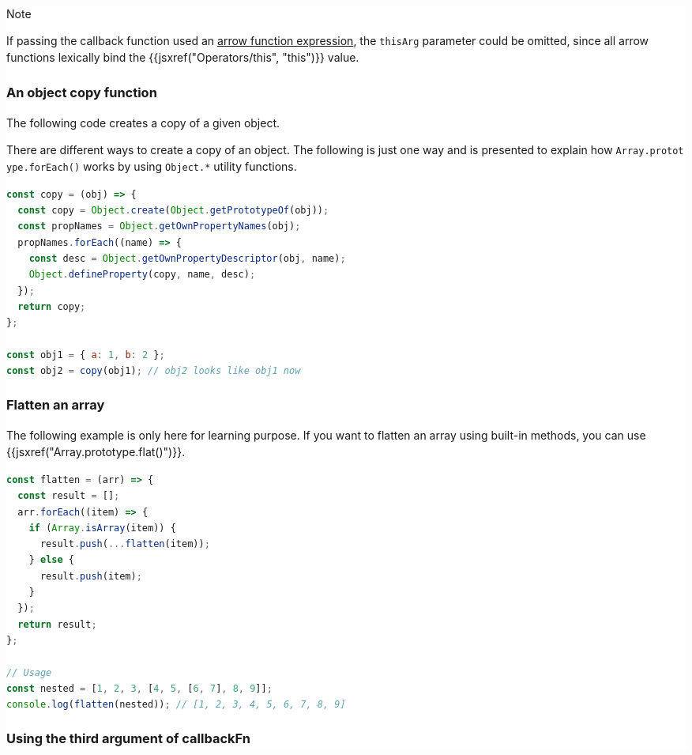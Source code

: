 > [!NOTE]
> If passing the callback function used an
> [arrow function expression](/en-US/docs/Web/JavaScript/Reference/Functions/Arrow_functions),
> the `thisArg` parameter could be omitted,
> since all arrow functions lexically bind the {{jsxref("Operators/this", "this")}}
> value.

### An object copy function

The following code creates a copy of a given object.

There are different ways to create a copy of an object. The following is just one way
and is presented to explain how `Array.prototype.forEach()` works by using
`Object.*` utility functions.

```js
const copy = (obj) => {
  const copy = Object.create(Object.getPrototypeOf(obj));
  const propNames = Object.getOwnPropertyNames(obj);
  propNames.forEach((name) => {
    const desc = Object.getOwnPropertyDescriptor(obj, name);
    Object.defineProperty(copy, name, desc);
  });
  return copy;
};

const obj1 = { a: 1, b: 2 };
const obj2 = copy(obj1); // obj2 looks like obj1 now
```

### Flatten an array

The following example is only here for learning purpose. If you want to flatten an
array using built-in methods, you can use {{jsxref("Array.prototype.flat()")}}.

```js
const flatten = (arr) => {
  const result = [];
  arr.forEach((item) => {
    if (Array.isArray(item)) {
      result.push(...flatten(item));
    } else {
      result.push(item);
    }
  });
  return result;
};

// Usage
const nested = [1, 2, 3, [4, 5, [6, 7], 8, 9]];
console.log(flatten(nested)); // [1, 2, 3, 4, 5, 6, 7, 8, 9]
```

### Using the third argument of callbackFn
